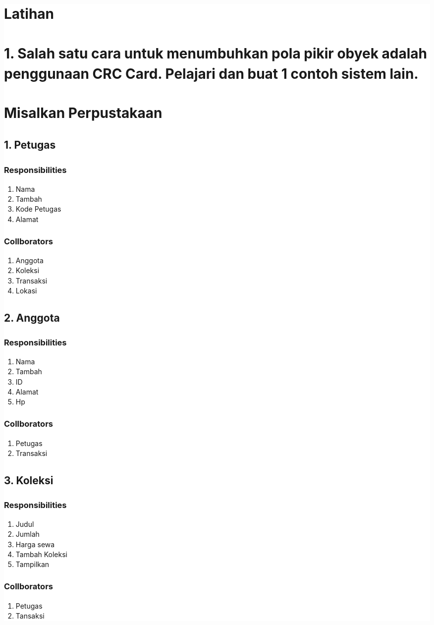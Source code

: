 
# Latihan
# 1. Salah satu cara untuk menumbuhkan pola pikir obyek adalah penggunaan CRC Card. Pelajari dan buat 1 contoh sistem lain.

# Misalkan Perpustakaan  
## 1. Petugas
### Responsibilities
1. Nama 
2. Tambah
3. Kode Petugas
4. Alamat 
### Collborators
1. Anggota
2. Koleksi
3. Transaksi
4. Lokasi

## 2. Anggota
### Responsibilities
1. Nama 
2. Tambah 
3. ID
4. Alamat 
5. Hp
### Collborators
1. Petugas
2. Transaksi

## 3. Koleksi 
### Responsibilities
1. Judul 
2. Jumlah
3. Harga sewa
4. Tambah Koleksi
5. Tampilkan 
### Collborators
1. Petugas
2. Tansaksi
